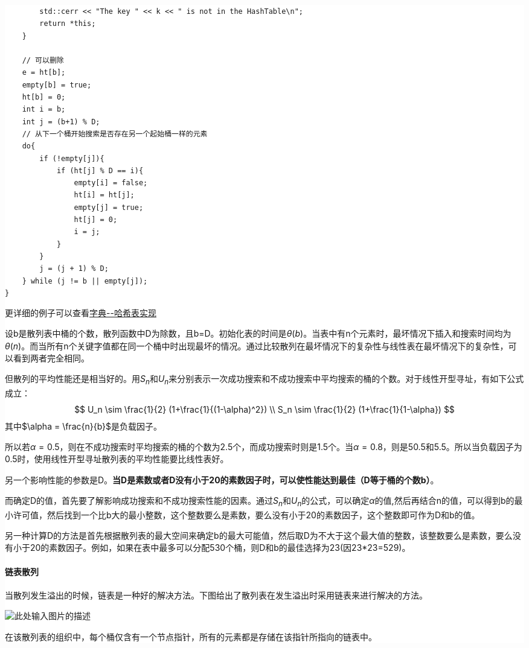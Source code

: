 ```
		std::cerr << "The key " << k << " is not in the HashTable\n";
		return *this;
	}

	// 可以删除
	e = ht[b];
	empty[b] = true;
	ht[b] = 0;
	int i = b;
	int j = (b+1) % D;
	// 从下一个桶开始搜索是否存在另一个起始桶一样的元素
	do{
		if (!empty[j]){
			if (ht[j] % D == i){
				empty[i] = false;
				ht[i] = ht[j];
				empty[j] = true;
				ht[j] = 0;
				i = j;
			}
		}
		j = (j + 1) % D;
	} while (j != b || empty[j]);
}
```
更详细的例子可以查看[字典--哈希表实现][2]

设b是散列表中桶的个数，散列函数中D为除数，且b=D。初始化表的时间是$\theta(b)$。当表中有n个元素时，最坏情况下插入和搜索时间均为$\theta(n)$。而当所有n个关键字值都在同一个桶中时出现最坏的情况。通过比较散列在最坏情况下的复杂性与线性表在最坏情况下的复杂性，可以看到两者完全相同。

但散列的平均性能还是相当好的。用$S_n$和$U_n$来分别表示一次成功搜索和不成功搜索中平均搜索的桶的个数。对于线性开型寻址，有如下公式成立：
$$
U_n \sim \frac{1}{2} (1+\frac{1}{(1-\alpha)^2}) \\
S_n \sim \frac{1}{2} (1+\frac{1}{1-\alpha})
$$
其中$\alpha = \frac{n}{b}$是负载因子。

所以若$\alpha =0.5$，则在不成功搜索时平均搜索的桶的个数为2.5个，而成功搜索时则是1.5个。当$\alpha =0.8$，则是50.5和5.5。所以当负载因子为0.5时，使用线性开型寻址散列表的平均性能要比线性表好。

另一个影响性能的参数是D。**当D是素数或者D没有小于20的素数因子时，可以使性能达到最佳（D等于桶的个数b）**。

而确定D的值，首先要了解影响成功搜索和不成功搜索性能的因素。通过$S_n$和$U_n$的公式，可以确定$\alpha$的值,然后再结合n的值，可以得到b的最小许可值，然后找到一个比b大的最小整数，这个整数要么是素数，要么没有小于20的素数因子，这个整数即可作为D和b的值。

另一种计算D的方法是首先根据散列表的最大空间来确定b的最大可能值，然后取D为不大于这个最大值的整数，该整数要么是素数，要么没有小于20的素数因子。例如，如果在表中最多可以分配530个桶，则D和b的最佳选择为23(因23*23=529)。

#### 链表散列
  当散列发生溢出的时候，链表是一种好的解决方法。下图给出了散列表在发生溢出时采用链表来进行解决的方法。
  
  ![此处输入图片的描述][3]
  
  在该散列表的组织中，每个桶仅含有一个节点指针，所有的元素都是存储在该指针所指向的链表中。
  

  [1]: http://7xrluf.com1.z0.glb.clouddn.com/%E6%95%A3%E5%88%971.png
  [2]: https://github.com/ccc013/DataStructe-Algorithms_Study/blob/master/SkipList&HashTable/HashTable.h
  [3]: http://7xrluf.com1.z0.glb.clouddn.com/%E6%95%A3%E5%88%972.png
  [4]: http://7xrluf.com1.z0.glb.clouddn.com/%E6%95%A3%E5%88%973.png
  [5]: http://7xrluf.com1.z0.glb.clouddn.com/%E6%96%87%E6%9C%AC%E5%8E%8B%E7%BC%A91.png
  [6]: http://7xrluf.com1.z0.glb.clouddn.com/%E6%96%87%E6%9C%AC%E5%8E%8B%E7%BC%A92.png